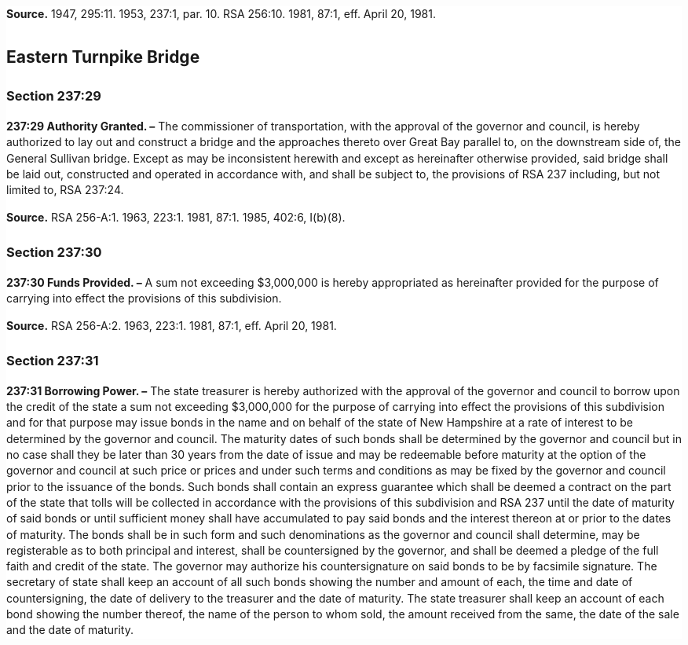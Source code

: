 **Source.** 1947, 295:11. 1953, 237:1, par. 10. RSA 256:10. 1981, 87:1,
eff. April 20, 1981.

Eastern Turnpike Bridge
-----------------------

### Section 237:29

 **237:29 Authority Granted. –** The commissioner of transportation,
with the approval of the governor and council, is hereby authorized to
lay out and construct a bridge and the approaches thereto over Great Bay
parallel to, on the downstream side of, the General Sullivan bridge.
Except as may be inconsistent herewith and except as hereinafter
otherwise provided, said bridge shall be laid out, constructed and
operated in accordance with, and shall be subject to, the provisions of
RSA 237 including, but not limited to, RSA 237:24.

**Source.** RSA 256-A:1. 1963, 223:1. 1981, 87:1. 1985, 402:6, I(b)(8).

### Section 237:30

 **237:30 Funds Provided. –** A sum not exceeding 
                                             $3,000,000 is
hereby appropriated as hereinafter provided for the purpose of carrying
into effect the provisions of this subdivision.

**Source.** RSA 256-A:2. 1963, 223:1. 1981, 87:1, eff. April 20, 1981.

### Section 237:31

 **237:31 Borrowing Power. –** The state treasurer is hereby
authorized with the approval of the governor and council to borrow upon
the credit of the state a sum not exceeding 
                                             $3,000,000 for the purpose
of carrying into effect the provisions of this subdivision and for that
purpose may issue bonds in the name and on behalf of the state of New
Hampshire at a rate of interest to be determined by the governor and
council. The maturity dates of such bonds shall be determined by the
governor and council but in no case shall they be later than 30 years
from the date of issue and may be redeemable before maturity at the
option of the governor and council at such price or prices and under
such terms and conditions as may be fixed by the governor and council
prior to the issuance of the bonds. Such bonds shall contain an express
guarantee which shall be deemed a contract on the part of the state that
tolls will be collected in accordance with the provisions of this
subdivision and RSA 237 until the date of maturity of said bonds or
until sufficient money shall have accumulated to pay said bonds and the
interest thereon at or prior to the dates of maturity. The bonds shall
be in such form and such denominations as the governor and council shall
determine, may be registerable as to both principal and interest, shall
be countersigned by the governor, and shall be deemed a pledge of the
full faith and credit of the state. The governor may authorize his
countersignature on said bonds to be by facsimile signature. The
secretary of state shall keep an account of all such bonds showing the
number and amount of each, the time and date of countersigning, the date
of delivery to the treasurer and the date of maturity. The state
treasurer shall keep an account of each bond showing the number thereof,
the name of the person to whom sold, the amount received from the same,
the date of the sale and the date of maturity.

